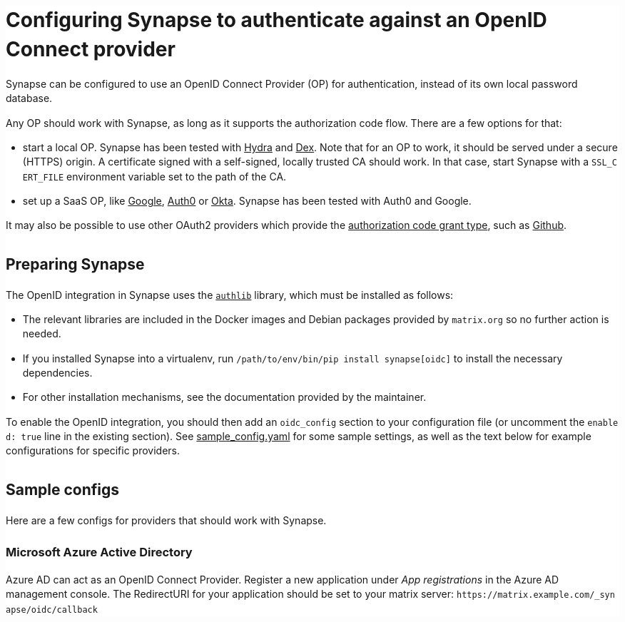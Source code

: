 # Configuring Synapse to authenticate against an OpenID Connect provider

Synapse can be configured to use an OpenID Connect Provider (OP) for
authentication, instead of its own local password database.

Any OP should work with Synapse, as long as it supports the authorization code
flow. There are a few options for that:

 - start a local OP. Synapse has been tested with [Hydra][hydra] and
   [Dex][dex-idp].  Note that for an OP to work, it should be served under a
   secure (HTTPS) origin.  A certificate signed with a self-signed, locally
   trusted CA should work. In that case, start Synapse with a `SSL_CERT_FILE`
   environment variable set to the path of the CA.

 - set up a SaaS OP, like [Google][google-idp], [Auth0][auth0] or
   [Okta][okta]. Synapse has been tested with Auth0 and Google.

It may also be possible to use other OAuth2 providers which provide the
[authorization code grant type](https://tools.ietf.org/html/rfc6749#section-4.1),
such as [Github][github-idp].

[google-idp]: https://developers.google.com/identity/protocols/oauth2/openid-connect
[auth0]: https://auth0.com/
[okta]: https://www.okta.com/
[dex-idp]: https://github.com/dexidp/dex
[keycloak-idp]: https://www.keycloak.org/docs/latest/server_admin/#sso-protocols
[hydra]: https://www.ory.sh/docs/hydra/
[github-idp]: https://developer.github.com/apps/building-oauth-apps/authorizing-oauth-apps

## Preparing Synapse

The OpenID integration in Synapse uses the
[`authlib`](https://pypi.org/project/Authlib/) library, which must be installed
as follows:

 * The relevant libraries are included in the Docker images and Debian packages
   provided by `matrix.org` so no further action is needed.

 * If you installed Synapse into a virtualenv, run `/path/to/env/bin/pip
   install synapse[oidc]` to install the necessary dependencies.

 * For other installation mechanisms, see the documentation provided by the
   maintainer.

To enable the OpenID integration, you should then add an `oidc_config` section
to your configuration file (or uncomment the `enabled: true` line in the
existing section). See [sample_config.yaml](./sample_config.yaml) for some
sample settings, as well as the text below for example configurations for
specific providers.

## Sample configs

Here are a few configs for providers that should work with Synapse.


### Microsoft Azure Active Directory
Azure AD can act as an OpenID Connect Provider. Register a new application under 
*App registrations* in the Azure AD management console. The RedirectURI for your
application should be set to your matrix server: `https://matrix.example.com/_synapse/oidc/callback`
